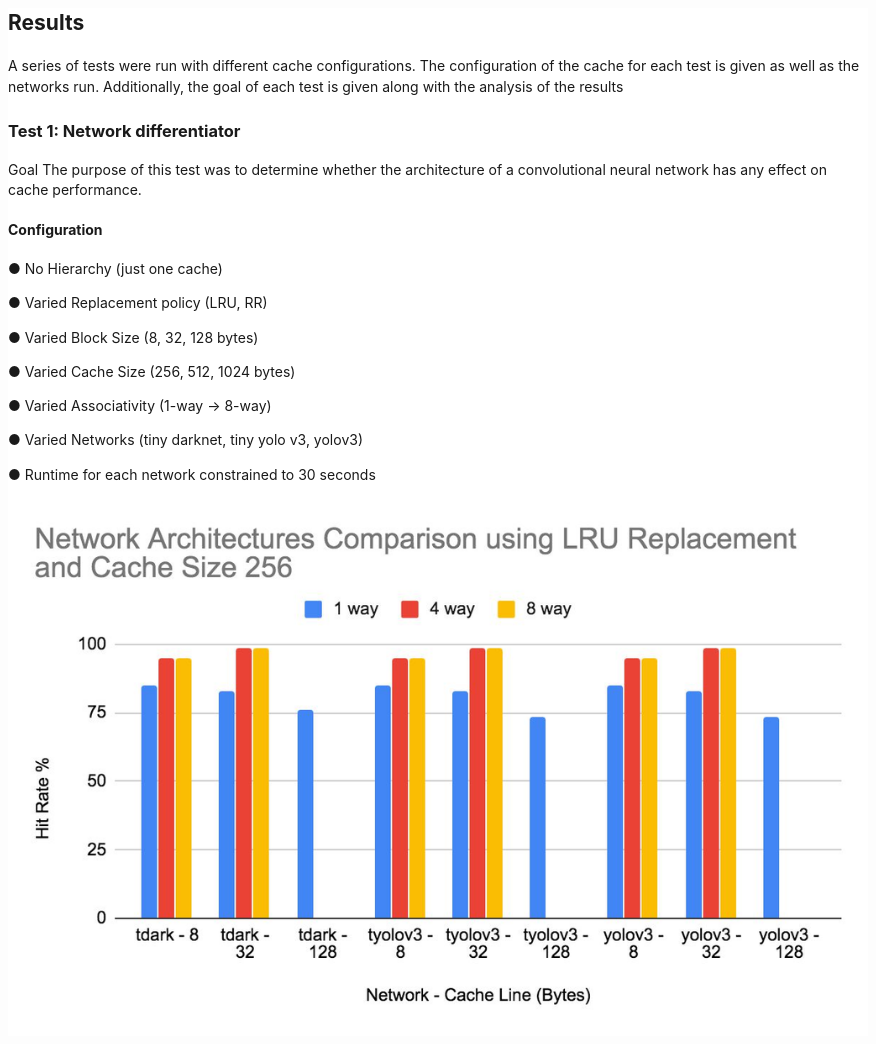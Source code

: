 ## Results
A series of tests were run with different cache configurations. The configuration of the cache for
each test is given as well as the networks run. Additionally, the goal of each test is given along
with the analysis of the results

### Test 1: Network differentiator
Goal
The purpose of this test was to determine whether the architecture of a convolutional neural
network has any effect on cache performance.
#### Configuration

● No Hierarchy (just one cache)

● Varied Replacement policy (LRU, RR)

● Varied Block Size (8, 32, 128 bytes)

● Varied Cache Size (256, 512, 1024 bytes)

● Varied Associativity (1-way → 8-way)

● Varied Networks (tiny darknet, tiny yolo v3, yolov3)

● Runtime for each network constrained to 30 seconds

![Test1 Results LRU](https://github.com/asultan123/CNN_Inference_cache_analysis_Intel_pin/blob/master/Results/image-001.jpg)